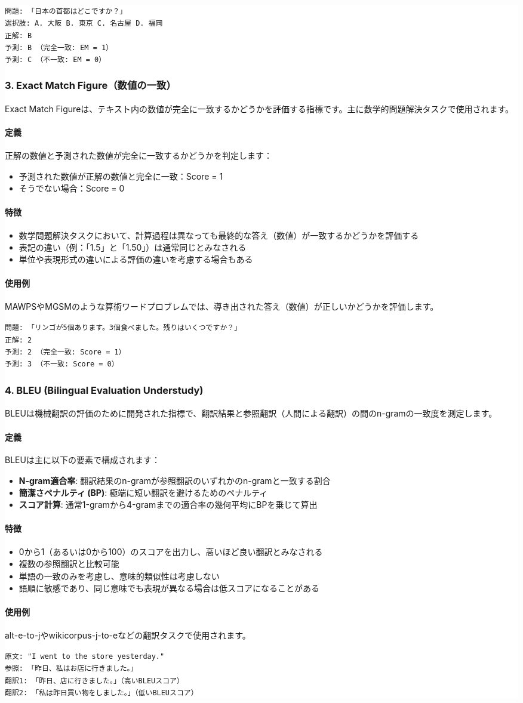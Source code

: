 ```
問題: 「日本の首都はどこですか？」
選択肢: A. 大阪 B. 東京 C. 名古屋 D. 福岡
正解: B
予測: B （完全一致: EM = 1）
予測: C （不一致: EM = 0）
```

### 3. Exact Match Figure（数値の一致）

Exact Match Figureは、テキスト内の数値が完全に一致するかどうかを評価する指標です。主に数学的問題解決タスクで使用されます。

#### 定義
正解の数値と予測された数値が完全に一致するかどうかを判定します：
- 予測された数値が正解の数値と完全に一致：Score = 1
- そうでない場合：Score = 0

#### 特徴
- 数学問題解決タスクにおいて、計算過程は異なっても最終的な答え（数値）が一致するかどうかを評価する
- 表記の違い（例：「1.5」と「1.50」）は通常同じとみなされる
- 単位や表現形式の違いによる評価の違いを考慮する場合もある

#### 使用例
MAWPSやMGSMのような算術ワードプロブレムでは、導き出された答え（数値）が正しいかどうかを評価します。

```
問題: 「リンゴが5個あります。3個食べました。残りはいくつですか？」
正解: 2
予測: 2 （完全一致: Score = 1）
予測: 3 （不一致: Score = 0）
```

### 4. BLEU (Bilingual Evaluation Understudy)

BLEUは機械翻訳の評価のために開発された指標で、翻訳結果と参照翻訳（人間による翻訳）の間のn-gramの一致度を測定します。

#### 定義
BLEUは主に以下の要素で構成されます：
- **N-gram適合率**: 翻訳結果のn-gramが参照翻訳のいずれかのn-gramと一致する割合
- **簡潔さペナルティ (BP)**: 極端に短い翻訳を避けるためのペナルティ
- **スコア計算**: 通常1-gramから4-gramまでの適合率の幾何平均にBPを乗じて算出

#### 特徴
- 0から1（あるいは0から100）のスコアを出力し、高いほど良い翻訳とみなされる
- 複数の参照翻訳と比較可能
- 単語の一致のみを考慮し、意味的類似性は考慮しない
- 語順に敏感であり、同じ意味でも表現が異なる場合は低スコアになることがある

#### 使用例
alt-e-to-jやwikicorpus-j-to-eなどの翻訳タスクで使用されます。

```
原文: "I went to the store yesterday."
参照: 「昨日、私はお店に行きました。」
翻訳1: 「昨日、店に行きました。」（高いBLEUスコア）
翻訳2: 「私は昨日買い物をしました。」（低いBLEUスコア）
```

